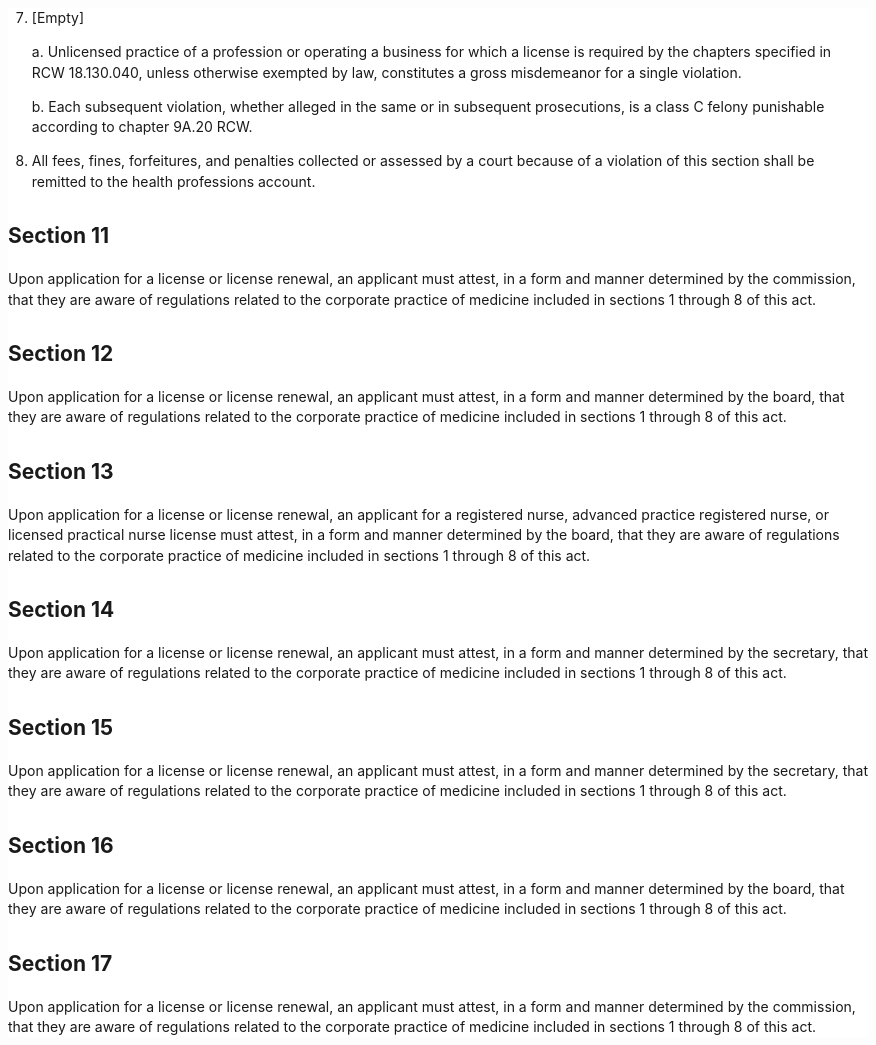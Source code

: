 7. [Empty]

    a. Unlicensed practice of a profession or operating a business for which a license is required by the chapters specified in RCW 18.130.040, unless otherwise exempted by law, constitutes a gross misdemeanor for a single violation.

    b. Each subsequent violation, whether alleged in the same or in subsequent prosecutions, is a class C felony punishable according to chapter 9A.20 RCW.

8. All fees, fines, forfeitures, and penalties collected or assessed by a court because of a violation of this section shall be remitted to the health professions account.

## Section 11
Upon application for a license or license renewal, an applicant must attest, in a form and manner determined by the commission, that they are aware of regulations related to the corporate practice of medicine included in sections 1 through 8 of this act.

## Section 12
Upon application for a license or license renewal, an applicant must attest, in a form and manner determined by the board, that they are aware of regulations related to the corporate practice of medicine included in sections 1 through 8 of this act.

## Section 13
Upon application for a license or license renewal, an applicant for a registered nurse, advanced practice registered nurse, or licensed practical nurse license must attest, in a form and manner determined by the board, that they are aware of regulations related to the corporate practice of medicine included in sections 1 through 8 of this act.

## Section 14
Upon application for a license or license renewal, an applicant must attest, in a form and manner determined by the secretary, that they are aware of regulations related to the corporate practice of medicine included in sections 1 through 8 of this act.

## Section 15
Upon application for a license or license renewal, an applicant must attest, in a form and manner determined by the secretary, that they are aware of regulations related to the corporate practice of medicine included in sections 1 through 8 of this act.

## Section 16
Upon application for a license or license renewal, an applicant must attest, in a form and manner determined by the board, that they are aware of regulations related to the corporate practice of medicine included in sections 1 through 8 of this act.

## Section 17
Upon application for a license or license renewal, an applicant must attest, in a form and manner determined by the commission, that they are aware of regulations related to the corporate practice of medicine included in sections 1 through 8 of this act.
